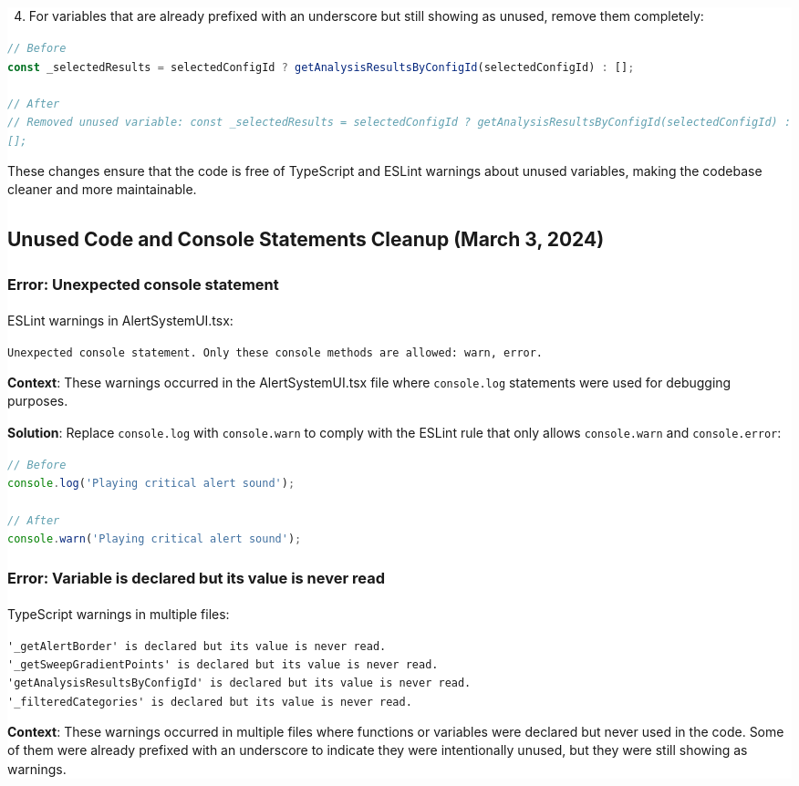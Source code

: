 4. For variables that are already prefixed with an underscore but still showing as unused, remove them completely:

```typescript
// Before
const _selectedResults = selectedConfigId ? getAnalysisResultsByConfigId(selectedConfigId) : [];

// After
// Removed unused variable: const _selectedResults = selectedConfigId ? getAnalysisResultsByConfigId(selectedConfigId) : [];
```

These changes ensure that the code is free of TypeScript and ESLint warnings about unused variables, making the codebase cleaner and more maintainable.

## Unused Code and Console Statements Cleanup (March 3, 2024)

### Error: Unexpected console statement

ESLint warnings in AlertSystemUI.tsx:

```
Unexpected console statement. Only these console methods are allowed: warn, error.
```

**Context**: These warnings occurred in the AlertSystemUI.tsx file where `console.log` statements were used for debugging purposes.

**Solution**:
Replace `console.log` with `console.warn` to comply with the ESLint rule that only allows `console.warn` and `console.error`:

```typescript
// Before
console.log('Playing critical alert sound');

// After
console.warn('Playing critical alert sound');
```

### Error: Variable is declared but its value is never read

TypeScript warnings in multiple files:

```
'_getAlertBorder' is declared but its value is never read.
'_getSweepGradientPoints' is declared but its value is never read.
'getAnalysisResultsByConfigId' is declared but its value is never read.
'_filteredCategories' is declared but its value is never read.
```

**Context**: These warnings occurred in multiple files where functions or variables were declared but never used in the code. Some of them were already prefixed with an underscore to indicate they were intentionally unused, but they were still showing as warnings.
